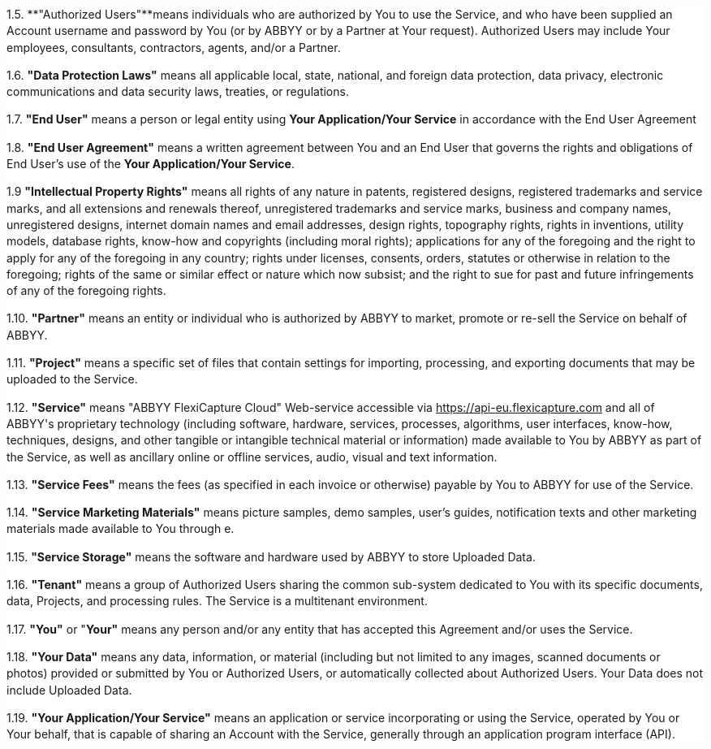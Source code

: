 1.5\. **"Authorized Users"**means individuals who are authorized by You to use the Service, and who have been supplied an Account username and password by You (or by ABBYY or by a Partner at Your request). Authorized Users may include Your employees, consultants, contractors, agents, and/or a Partner.

1.6\. **"Data Protection Laws"** means all applicable local, state, national, and foreign data protection, data privacy, electronic communications and data security laws, treaties, or regulations.

1.7\. **"End User"** means a person or legal entity using **Your Application/Your Service** in accordance with the End User Agreement

1.8\. **"End User Agreement"** means a written agreement between You and an End User that governs the rights and obligations of End User’s use of the **Your Application/Your Service**.

1.9 **"Intellectual Property Rights"** means all rights of any nature in patents, registered designs, registered trademarks and service marks, and all extensions and renewals thereof, unregistered trademarks and service marks, business and company names, unregistered designs, internet domain names and email addresses, design rights, topography rights, rights in inventions, utility models, database rights, know-how and copyrights (including moral rights); applications for any of the foregoing and the right to apply for any of the foregoing in any country; rights under licenses, consents, orders, statutes or otherwise in relation to the foregoing; rights of the same or similar effect or nature which now subsist; and the right to sue for past and future infringements of any of the foregoing rights.

1.10\. **"Partner"** means an entity or individual who is authorized by ABBYY to market, promote or re-sell the Service on behalf of ABBYY.

1.11\. **"Project"** means a specific set of files that contain settings for importing, processing, and exporting documents that may be uploaded to the Service.

1.12\. **"Service"** means "ABBYY FlexiCapture Cloud" Web-service accessible via <https://api-eu.flexicapture.com> and all of ABBYY's proprietary technology (including software, hardware, services, processes, algorithms, user interfaces, know-how, techniques, designs, and other tangible or intangible technical material or information) made available to You by ABBYY as part of the Service, as well as ancillary online or offline services, audio, visual and text information.

1.13\. **"Service Fees"** means the fees (as specified in each invoice or otherwise) payable by You to ABBYY for use of the Service.

1.14\. **"Service Marketing Materials"** means picture samples, demo samples, user’s guides, notification texts and other marketing materials made available to You through [](https://flexicapture.com/)[](https://tools.techidaily.com/abbyy/products/)e.

1.15\. **"Service Storage"** means the software and hardware used by ABBYY to store Uploaded Data.

1.16\. **"Tenant"** means a group of Authorized Users sharing the common sub-system dedicated to You with its specific documents, data, Projects, and processing rules. The Service is a multitenant environment.

1.17\. **"You"** or "**Your"** means any person and/or any entity that has accepted this Agreement and/or uses the Service.

1.18\. **"Your Data"** means any data, information, or material (including but not limited to any images, scanned documents or photos) provided or submitted by You or Authorized Users, or automatically collected about Authorized Users. Your Data does not include Uploaded Data.

1.19\. **"Your Application/Your Service"** means an application or service incorporating or using the Service, operated by You or Your behalf, that is capable of sharing an Account with the Service, generally through an application program interface (API).
